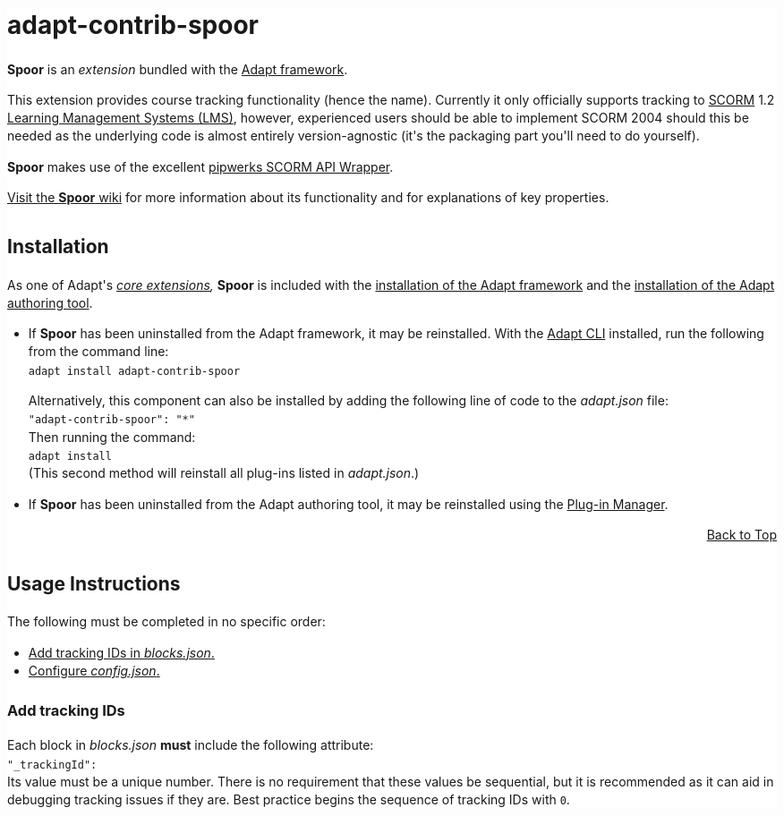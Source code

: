 # adapt-contrib-spoor  

**Spoor** is an *extension* bundled with the [Adapt framework](https://github.com/adaptlearning/adapt_framework).  

This extension provides course tracking functionality (hence the name). Currently it only officially supports tracking to [SCORM](https://en.wikipedia.org/wiki/Sharable_Content_Object_Reference_Model) 1.2 [Learning Management Systems (LMS)](https://en.wikipedia.org/wiki/Learning_management_system), however, experienced users should be able to implement SCORM 2004 should this be needed as the underlying code is almost entirely version-agnostic (it's the packaging part you'll need to do yourself).

**Spoor** makes use of the excellent [pipwerks SCORM API Wrapper](https://github.com/pipwerks/scorm-api-wrapper/).

[Visit the **Spoor** wiki](https://github.com/adaptlearning/adapt-contrib-spoor/wiki) for more information about its functionality and for explanations of key properties.  

## Installation

As one of Adapt's *[core extensions](https://github.com/adaptlearning/adapt_framework/wiki/Core-Plug-ins-in-the-Adapt-Learning-Framework#extensions),* **Spoor** is included with the [installation of the Adapt framework](https://github.com/adaptlearning/adapt_framework/wiki/Manual-installation-of-the-Adapt-framework#installation) and the [installation of the Adapt authoring tool](https://github.com/adaptlearning/adapt_authoring/wiki/Installing-Adapt-Origin).

* If **Spoor** has been uninstalled from the Adapt framework, it may be reinstalled.
With the [Adapt CLI](https://github.com/adaptlearning/adapt-cli) installed, run the following from the command line:  
`adapt install adapt-contrib-spoor`

    Alternatively, this component can also be installed by adding the following line of code to the *adapt.json* file:  
    `"adapt-contrib-spoor": "*"`  
    Then running the command:  
    `adapt install`  
    (This second method will reinstall all plug-ins listed in *adapt.json*.)  

* If **Spoor** has been uninstalled from the Adapt authoring tool, it may be reinstalled using the [Plug-in Manager](https://github.com/adaptlearning/adapt_authoring/wiki/Plugin-Manager).  
<div float align=right><a href="#top">Back to Top</a></div>  

## Usage Instructions  
The following must be completed in no specific order:  
- [Add tracking IDs in *blocks.json*.](#add-tracking-ids)  
- [Configure *config.json*.](#configure-configjson)  

### Add tracking IDs  

Each block in *blocks.json* **must** include the following attribute:  
`"_trackingId": `  
Its value must be a unique number. There is no requirement that these values be sequential, but it is recommended as it can aid in debugging tracking issues if they are. Best practice begins the sequence of tracking IDs with `0`.  
